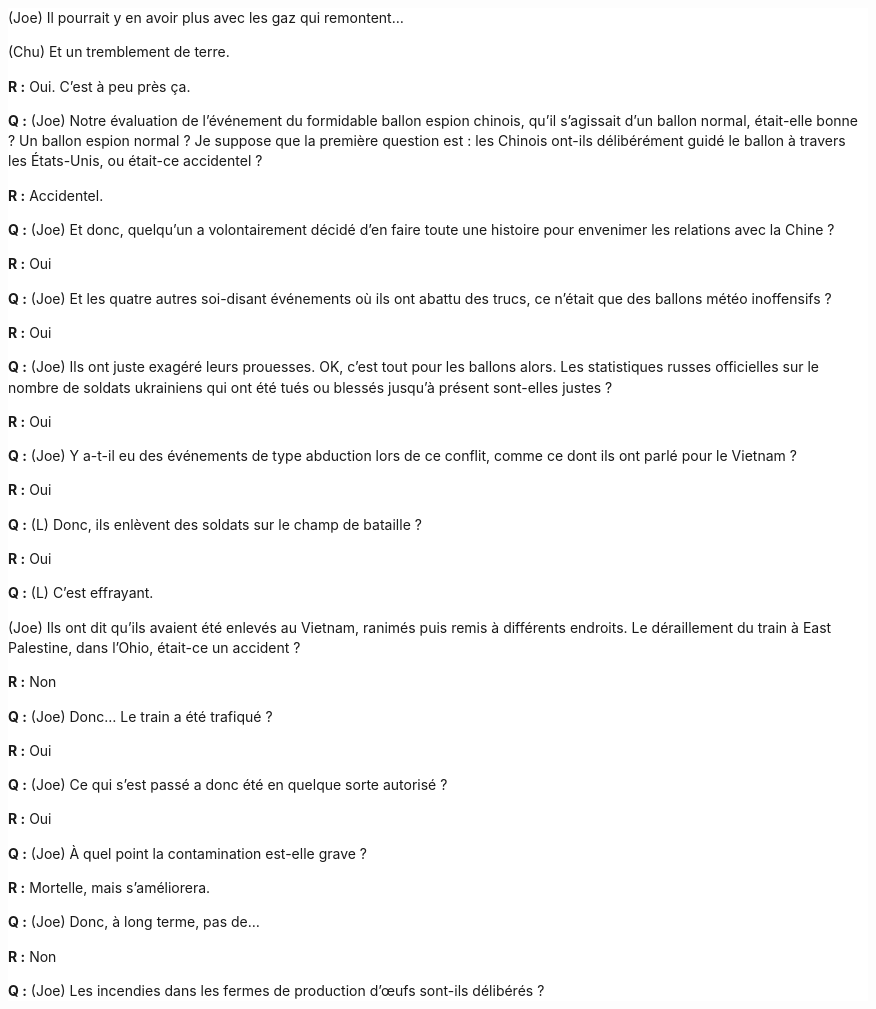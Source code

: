 </blockquote>
(Joe) Il pourrait y en avoir plus avec les gaz qui remontent…

(Chu) Et un tremblement de terre.

**R :** Oui. C’est à peu près ça.

**Q :** (Joe) Notre évaluation de l’événement du formidable ballon espion chinois, qu’il s’agissait d’un ballon normal, était-elle bonne ? Un ballon espion normal ? Je suppose que la première question est : les Chinois ont-ils délibérément guidé le ballon à travers les États-Unis, ou était-ce accidentel ?

**R :** Accidentel.

**Q :** (Joe) Et donc, quelqu’un a volontairement décidé d’en faire toute une histoire pour envenimer les relations avec la Chine ?

**R :** Oui

**Q :** (Joe) Et les quatre autres soi-disant événements où ils ont abattu des trucs, ce n’était que des ballons météo inoffensifs ?

**R :** Oui

**Q :** (Joe) Ils ont juste exagéré leurs prouesses. OK, c’est tout pour les ballons alors. Les statistiques russes officielles sur le nombre de soldats ukrainiens qui ont été tués ou blessés jusqu’à présent sont-elles justes ?

**R :** Oui

**Q :** (Joe) Y a-t-il eu des événements de type abduction lors de ce conflit, comme ce dont ils ont parlé pour le Vietnam ?

**R :** Oui

**Q :** (L) Donc, ils enlèvent des soldats sur le champ de bataille ?

**R :** Oui

**Q :** (L) C’est effrayant.

(Joe) Ils ont dit qu’ils avaient été enlevés au Vietnam, ranimés puis remis à différents endroits. Le déraillement du train à East Palestine, dans l’Ohio, était-ce un accident ?

**R :** Non

**Q :** (Joe) Donc… Le train a été trafiqué ?

**R :** Oui

**Q :** (Joe) Ce qui s’est passé a donc été en quelque sorte autorisé ?

**R :** Oui

**Q :** (Joe) À quel point la contamination est-elle grave ?

**R :** Mortelle, mais s’améliorera.

**Q :** (Joe) Donc, à long terme, pas de…

**R :** Non

**Q :** (Joe) Les incendies dans les fermes de production d’œufs sont-ils délibérés ?
